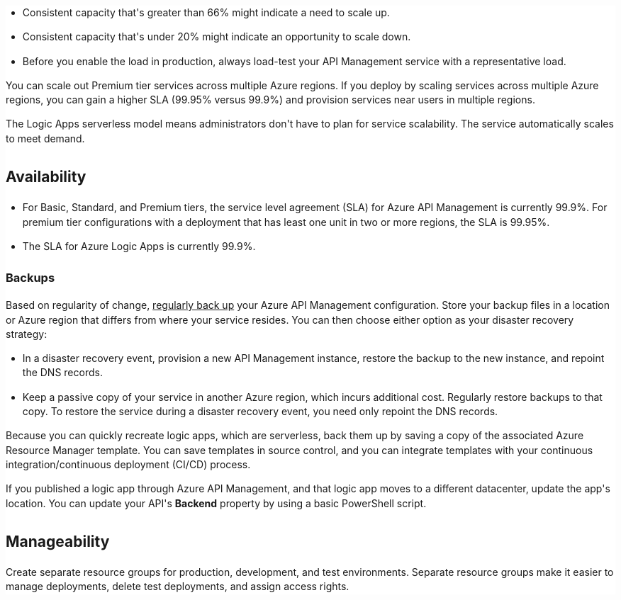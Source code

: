 - Consistent capacity that's greater than 66% might indicate a need to scale up.

- Consistent capacity that's under 20% might indicate an opportunity to scale down.

- Before you enable the load in production, 
always load-test your API Management service with a representative load.

You can scale out Premium tier services across multiple Azure regions. 
If you deploy by scaling services across multiple Azure regions, 
you can gain a higher SLA (99.95% versus 99.9%) and provision 
services near users in multiple regions.

The Logic Apps serverless model means administrators 
don't have to plan for service scalability. 
The service automatically scales to meet demand.

## Availability

* For Basic, Standard, and Premium tiers, the service level 
agreement (SLA) for Azure API Management is currently 99.9%. 
For premium tier configurations with a deployment that has 
least one unit in two or more regions, the SLA is 99.95%.

* The SLA for Azure Logic Apps is currently 99.9%.

### Backups

Based on regularity of change, [regularly back up](../api-management/api-management-howto-disaster-recovery-backup-restore.md) 
your Azure API Management configuration. Store your backup 
files in a location or Azure region that differs from 
where your service resides. You can then choose either 
option as your disaster recovery strategy:

* In a disaster recovery event, provision a new API Management instance, 
restore the backup to the new instance, and repoint the DNS records.

* Keep a passive copy of your service in another Azure region, 
which incurs additional cost. Regularly restore backups to that copy. 
To restore the service during a disaster recovery event, 
you need only repoint the DNS records.

Because you can quickly recreate logic apps, which are serverless, 
back them up by saving a copy of the associated Azure Resource Manager template. 
You can save templates in source control, and you can integrate templates 
with your continuous integration/continuous deployment (CI/CD) process.

If you published a logic app through Azure API Management, 
and that logic app moves to a different datacenter, 
update the app's location. You can update your API's 
**Backend** property by using a basic PowerShell script.

## Manageability

Create separate resource groups for production, development, 
and test environments. Separate resource groups make it easier 
to manage deployments, delete test deployments, and assign access rights.
